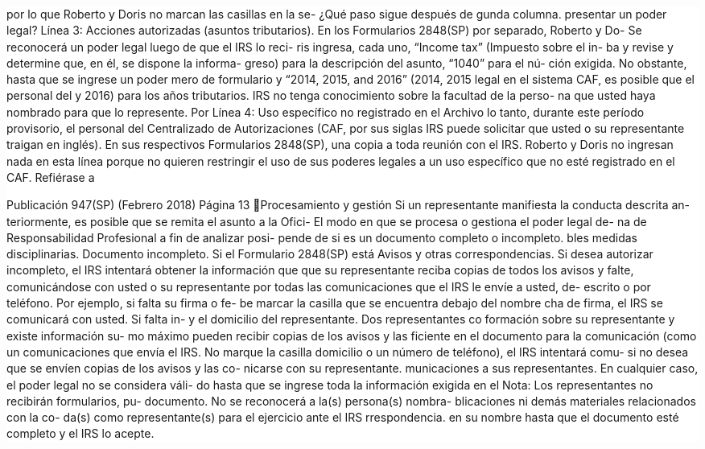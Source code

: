 por lo que Roberto y Doris no marcan las casillas en la se-     ¿Qué paso sigue después de
gunda columna.
                                                                presentar un poder legal?
Línea 3: Acciones autorizadas (asuntos tributarios).
En los Formularios 2848(SP) por separado, Roberto y Do-         Se reconocerá un poder legal luego de que el IRS lo reci-
ris ingresa, cada uno, “Income tax” (Impuesto sobre el in-      ba y revise y determine que, en él, se dispone la informa-
greso) para la descripción del asunto, “1040” para el nú-       ción exigida. No obstante, hasta que se ingrese un poder
mero de formulario y “2014, 2015, and 2016” (2014, 2015         legal en el sistema CAF, es posible que el personal del
y 2016) para los años tributarios.                              IRS no tenga conocimiento sobre la facultad de la perso-
                                                                na que usted haya nombrado para que lo represente. Por
Línea 4: Uso específico no registrado en el Archivo             lo tanto, durante este período provisorio, el personal del
Centralizado de Autorizaciones (CAF, por sus siglas             IRS puede solicitar que usted o su representante traigan
en inglés). En sus respectivos Formularios 2848(SP),            una copia a toda reunión con el IRS.
Roberto y Doris no ingresan nada en esta línea porque no
quieren restringir el uso de sus poderes legales a un uso
específico que no esté registrado en el CAF. Refiérase a

Publicación 947(SP) (Febrero 2018)                                                                               Página 13
Procesamiento y gestión                                           Si un representante manifiesta la conducta descrita an-
                                                               teriormente, es posible que se remita el asunto a la Ofici-
El modo en que se procesa o gestiona el poder legal de-        na de Responsabilidad Profesional a fin de analizar posi-
pende de si es un documento completo o incompleto.             bles medidas disciplinarias.
Documento incompleto. Si el Formulario 2848(SP) está           Avisos y otras correspondencias. Si desea autorizar
incompleto, el IRS intentará obtener la información que        que su representante reciba copias de todos los avisos y
falte, comunicándose con usted o su representante por          todas las comunicaciones que el IRS le envíe a usted, de-
escrito o por teléfono. Por ejemplo, si falta su firma o fe-   be marcar la casilla que se encuentra debajo del nombre
cha de firma, el IRS se comunicará con usted. Si falta in-     y el domicilio del representante. Dos representantes co­
formación sobre su representante y existe información su-      mo máximo pueden recibir copias de los avisos y las
ficiente en el documento para la comunicación (como un         comunicaciones que envía el IRS. No marque la casilla
domicilio o un número de teléfono), el IRS intentará comu-     si no desea que se envíen copias de los avisos y las co-
nicarse con su representante.                                  municaciones a sus representantes.
    En cualquier caso, el poder legal no se considera váli-
do hasta que se ingrese toda la información exigida en el         Nota: Los representantes no recibirán formularios, pu-
documento. No se reconocerá a la(s) persona(s) nombra-         blicaciones ni demás materiales relacionados con la co-
da(s) como representante(s) para el ejercicio ante el IRS      rrespondencia.
en su nombre hasta que el documento esté completo y el
IRS lo acepte.
